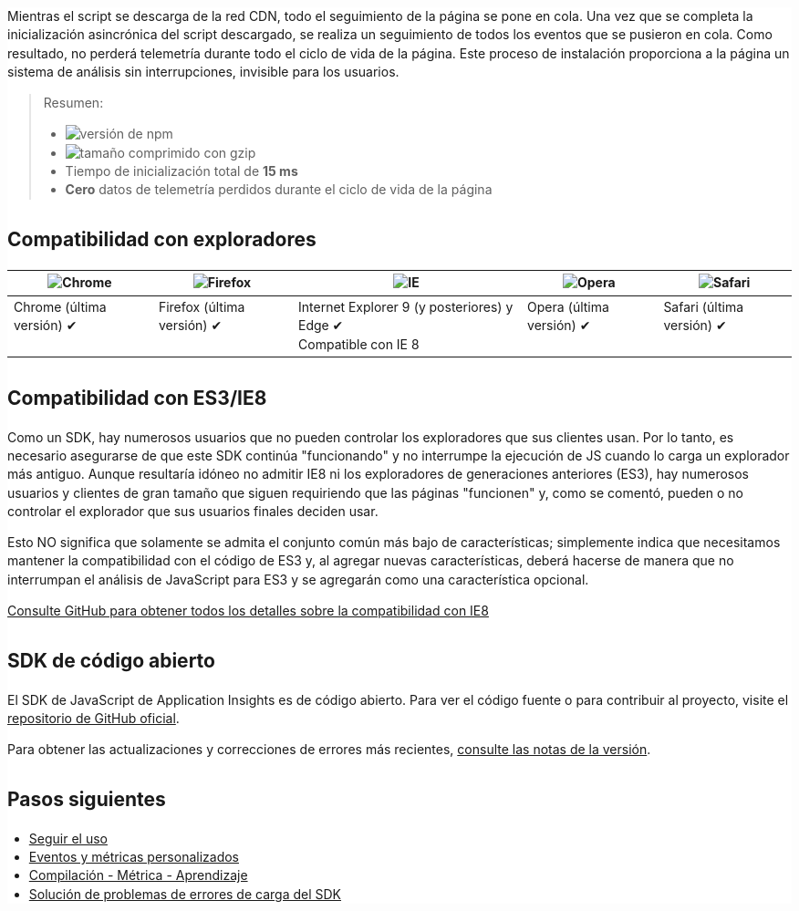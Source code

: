 Mientras el script se descarga de la red CDN, todo el seguimiento de la página se pone en cola. Una vez que se completa la inicialización asincrónica del script descargado, se realiza un seguimiento de todos los eventos que se pusieron en cola. Como resultado, no perderá telemetría durante todo el ciclo de vida de la página. Este proceso de instalación proporciona a la página un sistema de análisis sin interrupciones, invisible para los usuarios.

> Resumen:
> - ![versión de npm](https://badge.fury.io/js/%40microsoft%2Fapplicationinsights-web.svg)
> - ![tamaño comprimido con gzip](https://img.badgesize.io/https://js.monitor.azure.com/scripts/b/ai.2.min.js.svg?compression=gzip)
> - Tiempo de inicialización total de **15 ms**
> - **Cero** datos de telemetría perdidos durante el ciclo de vida de la página

## <a name="browser-support"></a>Compatibilidad con exploradores

![Chrome](https://raw.githubusercontent.com/alrra/browser-logos/master/src/chrome/chrome_48x48.png) | ![Firefox](https://raw.githubusercontent.com/alrra/browser-logos/master/src/firefox/firefox_48x48.png) | ![IE](https://raw.githubusercontent.com/alrra/browser-logos/master/src/edge/edge_48x48.png) | ![Opera](https://raw.githubusercontent.com/alrra/browser-logos/master/src/opera/opera_48x48.png) | ![Safari](https://raw.githubusercontent.com/alrra/browser-logos/master/src/safari/safari_48x48.png)
--- | --- | --- | --- | --- |
Chrome (última versión) ✔ |  Firefox (última versión) ✔ | Internet Explorer 9 (y posteriores) y Edge ✔<br>Compatible con IE 8 | Opera (última versión) ✔ | Safari (última versión) ✔ |

## <a name="es3ie8-compatibility"></a>Compatibilidad con ES3/IE8

Como un SDK, hay numerosos usuarios que no pueden controlar los exploradores que sus clientes usan. Por lo tanto, es necesario asegurarse de que este SDK continúa "funcionando" y no interrumpe la ejecución de JS cuando lo carga un explorador más antiguo. Aunque resultaría idóneo no admitir IE8 ni los exploradores de generaciones anteriores (ES3), hay numerosos usuarios y clientes de gran tamaño que siguen requiriendo que las páginas "funcionen" y, como se comentó, pueden o no controlar el explorador que sus usuarios finales deciden usar.

Esto NO significa que solamente se admita el conjunto común más bajo de características; simplemente indica que necesitamos mantener la compatibilidad con el código de ES3 y, al agregar nuevas características, deberá hacerse de manera que no interrumpan el análisis de JavaScript para ES3 y se agregarán como una característica opcional.

[Consulte GitHub para obtener todos los detalles sobre la compatibilidad con IE8](https://github.com/Microsoft/ApplicationInsights-JS#es3ie8-compatibility)

## <a name="open-source-sdk"></a>SDK de código abierto

El SDK de JavaScript de Application Insights es de código abierto. Para ver el código fuente o para contribuir al proyecto, visite el [repositorio de GitHub oficial](https://github.com/Microsoft/ApplicationInsights-JS). 

Para obtener las actualizaciones y correcciones de errores más recientes, [consulte las notas de la versión](./release-notes.md).

## <a name="next-steps"></a><a name="next"></a> Pasos siguientes
* [Seguir el uso](usage-overview.md)
* [Eventos y métricas personalizados](api-custom-events-metrics.md)
* [Compilación - Métrica - Aprendizaje](usage-overview.md)
* [Solución de problemas de errores de carga del SDK](javascript-sdk-load-failure.md)
